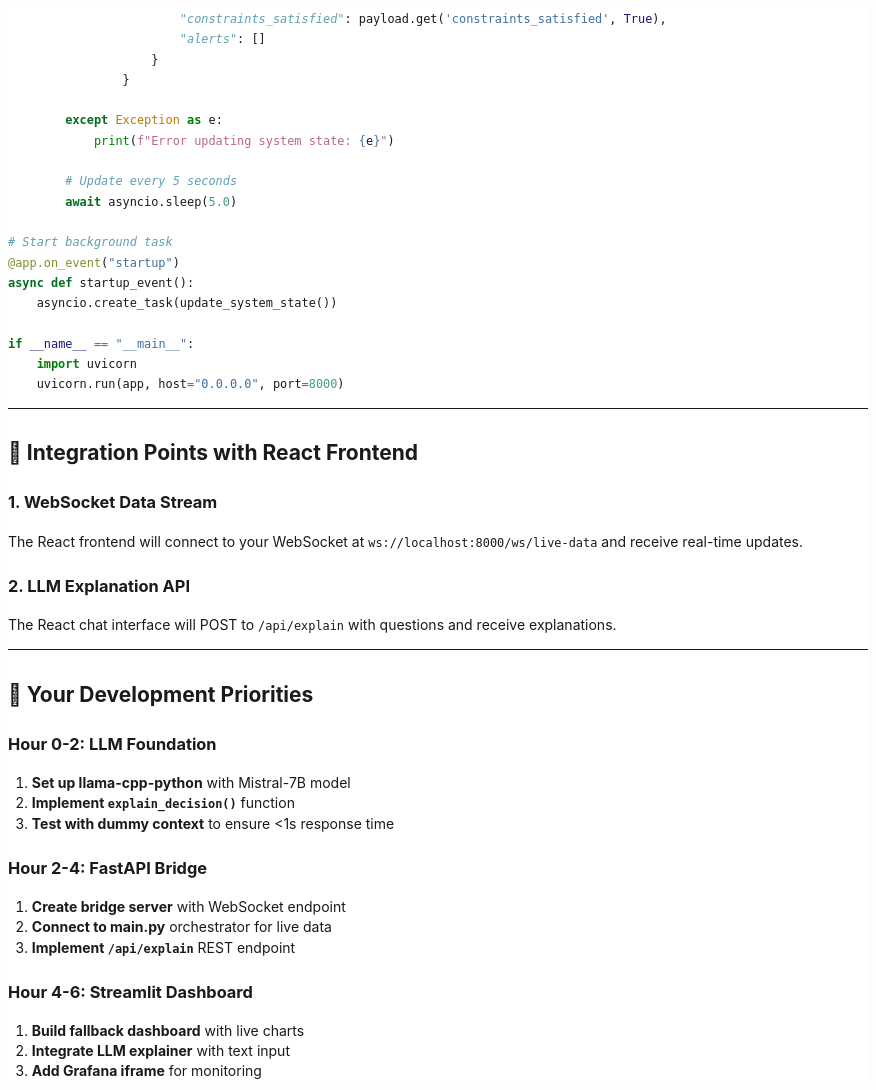 ```python
                        "constraints_satisfied": payload.get('constraints_satisfied', True),
                        "alerts": []
                    }
                }
                
        except Exception as e:
            print(f"Error updating system state: {e}")
        
        # Update every 5 seconds
        await asyncio.sleep(5.0)

# Start background task
@app.on_event("startup")
async def startup_event():
    asyncio.create_task(update_system_state())

if __name__ == "__main__":
    import uvicorn
    uvicorn.run(app, host="0.0.0.0", port=8000)
```

---

## 🔗 Integration Points with React Frontend

### 1. WebSocket Data Stream
The React frontend will connect to your WebSocket at `ws://localhost:8000/ws/live-data` and receive real-time updates.

### 2. LLM Explanation API
The React chat interface will POST to `/api/explain` with questions and receive explanations.

---

## 🎯 Your Development Priorities

### Hour 0-2: LLM Foundation
1. **Set up llama-cpp-python** with Mistral-7B model
2. **Implement `explain_decision()`** function
3. **Test with dummy context** to ensure <1s response time

### Hour 2-4: FastAPI Bridge
1. **Create bridge server** with WebSocket endpoint
2. **Connect to main.py** orchestrator for live data
3. **Implement `/api/explain`** REST endpoint

### Hour 4-6: Streamlit Dashboard
1. **Build fallback dashboard** with live charts
2. **Integrate LLM explainer** with text input
3. **Add Grafana iframe** for monitoring
